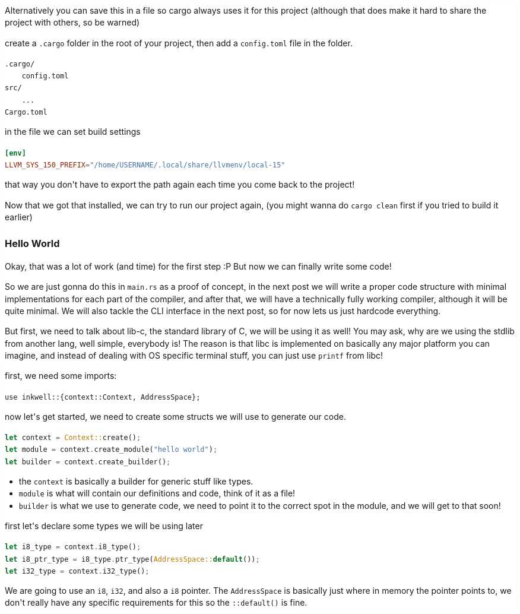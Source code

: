 Alternatively you can save this in a file so cargo always uses it for this project (although that does make it hard to share the project with others, so be warned)

create a `.cargo` folder in the root of your project, then add a `config.toml` file in the folder.
```
.cargo/
    config.toml
src/
    ...
Cargo.toml
```
in the file we can set build settings
```toml
[env]
LLVM_SYS_150_PREFIX="/home/USERNAME/.local/share/llvmenv/local-15"
```
that way you don't have to export the path again each time you come back to the project!

Now that we got that installed, we can try to run our project again, (you might wanna do `cargo clean` first if you tried to build it earlier)

### Hello World

Okay, that was a lot of work (and time) for the first step :P
But now we can finally write some code! 

So we are just gonna do this in `main.rs` as a proof of concept, in the next post we will write a proper code structure with minimal implementations for each part of the compiler, and after that, we will have a technically fully working compiler, although it will be quite minimal. We will also tackle the CLI interface in the next post, so for now lets us just hardcode everything.

But first, we need to talk about lib-c, the standard library of C, we will be using it as well! You may ask, why are we using the stdlib from another lang, well simple, everybody is! The reason is that libc is implemented on basically any major platform you can imagine, and instead of dealing with OS specific terminal stuff, you can just use `printf` from libc!

first, we need some imports:
```
use inkwell::{context::Context, AddressSpace};
```

now let's get started, we need to create some structs we will use to generate our code.
```rust
let context = Context::create();
let module = context.create_module("hello world");
let builder = context.create_builder();
```

* the `context` is basically a builder for generic stuff like types.
* `module` is what will contain our definitions and code, think of it as a file!
* `builder` is what we use to generate code, we need to point it to the correct spot in the module, and we will get to that soon!

first let's declare some types we will be using later
```rust
let i8_type = context.i8_type();
let i8_ptr_type = i8_type.ptr_type(AddressSpace::default());
let i32_type = context.i32_type();
```
We are going to use an `i8`, `i32`, and also a `i8` pointer.
The `AddressSpace` is basically just where in memory the pointer points to, we don't really have any specific requirements for this so the `::default()` is fine.
